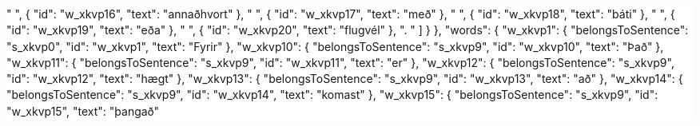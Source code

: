 " ",
{
"id": "w_xkvp16",
"text": "annaðhvort"
},
" ",
{
"id": "w_xkvp17",
"text": "með"
},
" ",
{
"id": "w_xkvp18",
"text": "báti"
},
" ",
{
"id": "w_xkvp19",
"text": "eða"
},
" ",
{
"id": "w_xkvp20",
"text": "flugvél"
},
". "
]
}
},
"words": {
"w_xkvp1": {
"belongsToSentence": "s_xkvp0",
"id": "w_xkvp1",
"text": "Fyrir"
},
"w_xkvp10": {
"belongsToSentence": "s_xkvp9",
"id": "w_xkvp10",
"text": "Það"
},
"w_xkvp11": {
"belongsToSentence": "s_xkvp9",
"id": "w_xkvp11",
"text": "er"
},
"w_xkvp12": {
"belongsToSentence": "s_xkvp9",
"id": "w_xkvp12",
"text": "hægt"
},
"w_xkvp13": {
"belongsToSentence": "s_xkvp9",
"id": "w_xkvp13",
"text": "að"
},
"w_xkvp14": {
"belongsToSentence": "s_xkvp9",
"id": "w_xkvp14",
"text": "komast"
},
"w_xkvp15": {
"belongsToSentence": "s_xkvp9",
"id": "w_xkvp15",
"text": "þangað"